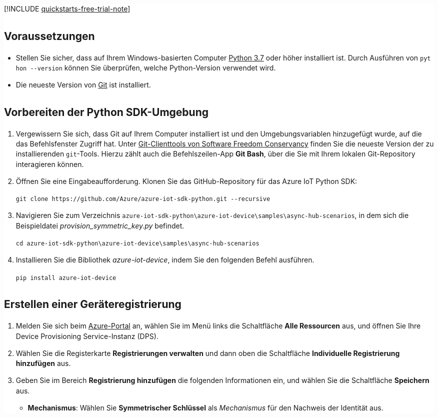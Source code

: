 
[!INCLUDE [quickstarts-free-trial-note](../../includes/quickstarts-free-trial-note.md)]


## <a name="prerequisites"></a>Voraussetzungen

* Stellen Sie sicher, dass auf Ihrem Windows-basierten Computer [Python 3.7](https://www.python.org/downloads/) oder höher installiert ist. Durch Ausführen von `python --version` können Sie überprüfen, welche Python-Version verwendet wird.

* Die neueste Version von [Git](https://git-scm.com/download/) ist installiert.

<a id="setupdevbox"></a>

## <a name="prepare-the-python-sdk-environment"></a>Vorbereiten der Python SDK-Umgebung 

1. Vergewissern Sie sich, dass Git auf Ihrem Computer installiert ist und den Umgebungsvariablen hinzugefügt wurde, auf die das Befehlsfenster Zugriff hat. Unter [Git-Clienttools von Software Freedom Conservancy](https://git-scm.com/download/) finden Sie die neueste Version der zu installierenden `git`-Tools. Hierzu zählt auch die Befehlszeilen-App **Git Bash**, über die Sie mit Ihrem lokalen Git-Repository interagieren können. 

2. Öffnen Sie eine Eingabeaufforderung. Klonen Sie das GitHub-Repository für das Azure IoT Python SDK:
    
    ```console
    git clone https://github.com/Azure/azure-iot-sdk-python.git --recursive
    ```
3. Navigieren Sie zum Verzeichnis `azure-iot-sdk-python\azure-iot-device\samples\async-hub-scenarios`, in dem sich die Beispieldatei _provision_symmetric_key.py_ befindet.
   
   ```console
   cd azure-iot-sdk-python\azure-iot-device\samples\async-hub-scenarios
   ```
4. Installieren Sie die Bibliothek _azure-iot-device_, indem Sie den folgenden Befehl ausführen.

    ```console
    pip install azure-iot-device
    ```


## <a name="create-a-device-enrollment"></a>Erstellen einer Geräteregistrierung

1. Melden Sie sich beim [Azure-Portal](https://portal.azure.com) an, wählen Sie im Menü links die Schaltfläche **Alle Ressourcen** aus, und öffnen Sie Ihre Device Provisioning Service-Instanz (DPS).

2. Wählen Sie die Registerkarte **Registrierungen verwalten** und dann oben die Schaltfläche **Individuelle Registrierung hinzufügen** aus. 

3. Geben Sie im Bereich **Registrierung hinzufügen** die folgenden Informationen ein, und wählen Sie die Schaltfläche **Speichern** aus.

   - **Mechanismus**: Wählen Sie **Symmetrischer Schlüssel** als *Mechanismus* für den Nachweis der Identität aus.
